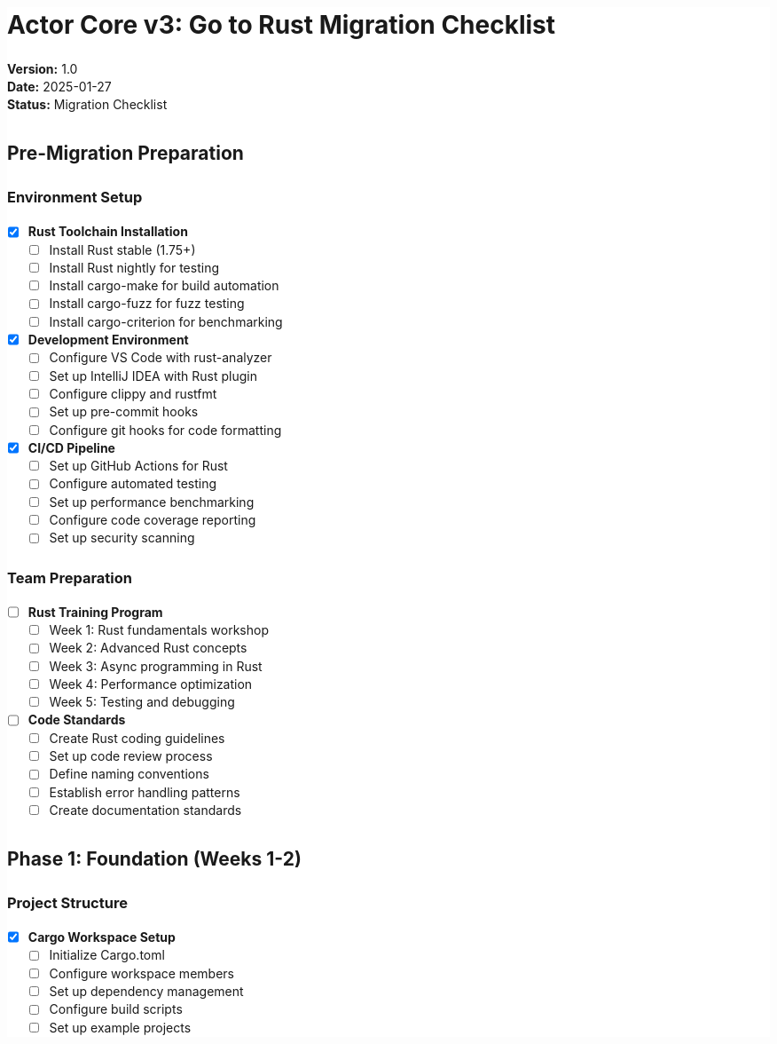 # Actor Core v3: Go to Rust Migration Checklist

**Version:** 1.0  
**Date:** 2025-01-27  
**Status:** Migration Checklist  

## Pre-Migration Preparation

### Environment Setup
- [x] **Rust Toolchain Installation**
  - [ ] Install Rust stable (1.75+)
  - [ ] Install Rust nightly for testing
  - [ ] Install cargo-make for build automation
  - [ ] Install cargo-fuzz for fuzz testing
  - [ ] Install cargo-criterion for benchmarking

- [x] **Development Environment**
  - [ ] Configure VS Code with rust-analyzer
  - [ ] Set up IntelliJ IDEA with Rust plugin
  - [ ] Configure clippy and rustfmt
  - [ ] Set up pre-commit hooks
  - [ ] Configure git hooks for code formatting

- [x] **CI/CD Pipeline**
  - [ ] Set up GitHub Actions for Rust
  - [ ] Configure automated testing
  - [ ] Set up performance benchmarking
  - [ ] Configure code coverage reporting
  - [ ] Set up security scanning

### Team Preparation
- [ ] **Rust Training Program**
  - [ ] Week 1: Rust fundamentals workshop
  - [ ] Week 2: Advanced Rust concepts
  - [ ] Week 3: Async programming in Rust
  - [ ] Week 4: Performance optimization
  - [ ] Week 5: Testing and debugging

- [ ] **Code Standards**
  - [ ] Create Rust coding guidelines
  - [ ] Set up code review process
  - [ ] Define naming conventions
  - [ ] Establish error handling patterns
  - [ ] Create documentation standards

## Phase 1: Foundation (Weeks 1-2)

### Project Structure
- [x] **Cargo Workspace Setup**
  - [ ] Initialize Cargo.toml
  - [ ] Configure workspace members
  - [ ] Set up dependency management
  - [ ] Configure build scripts
  - [ ] Set up example projects
